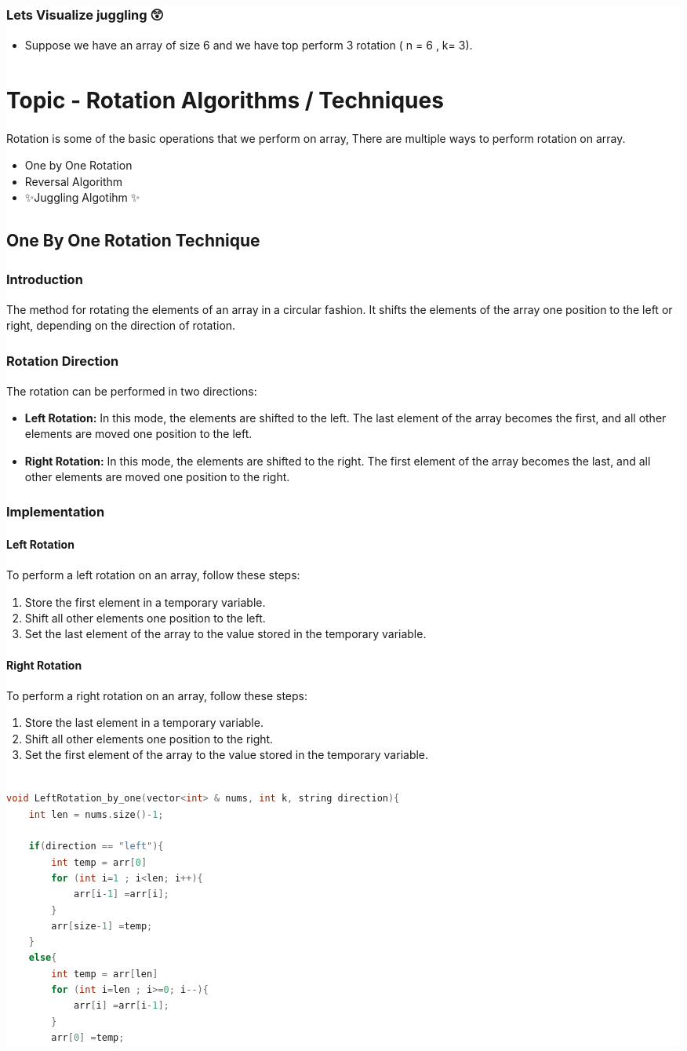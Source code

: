 ### Lets Visualize juggling 😲

- Suppose we have an array of size 6 and we have top perform 3 rotation ( n = 6 , k= 3).


# Topic  - Rotation Algorithms / Techniques

Rotation is some of the basic operations that we perform on array, There are multiple ways to perform rotation on array.

- One by One Rotation
- Reversal Algorithm
- ✨Juggling Algotihm  ✨


## One By One Rotation Technique

### Introduction

The method for rotating the elements of an array in a circular fashion. It shifts the elements of the array one position to the left or right, depending on the direction of rotation.

### Rotation Direction

The rotation can be performed in two directions:

- **Left Rotation:** In this mode, the elements are shifted to the left. The last element of the array becomes the first, and all other elements are moved one position to the left.

- **Right Rotation:** In this mode, the elements are shifted to the right. The first element of the array becomes the last, and all other elements are moved one position to the right.

### Implementation

#### Left Rotation
To perform a left rotation on an array, follow these steps:

1. Store the first element in a temporary variable.
2. Shift all other elements one position to the left.
3. Set the last element of the array to the value stored in the temporary variable.

#### Right Rotation
To perform a right rotation on an array, follow these steps:

1. Store the last element in a temporary variable.
2. Shift all other elements one position to the right.
3. Set the first element of the array to the value stored in the temporary variable.

```c

void LeftRotation_by_one(vector<int> & nums, int k, string direction){
    int len = nums.size()-1;
    
    if(direction == "left"){
        int temp = arr[0]
        for (int i=1 ; i<len; i++){
            arr[i-1] =arr[i];
        }
        arr[size-1] =temp;
    }
    else{
        int temp = arr[len]
        for (int i=len ; i>=0; i--){
            arr[i] =arr[i-1];
        }
        arr[0] =temp;
```